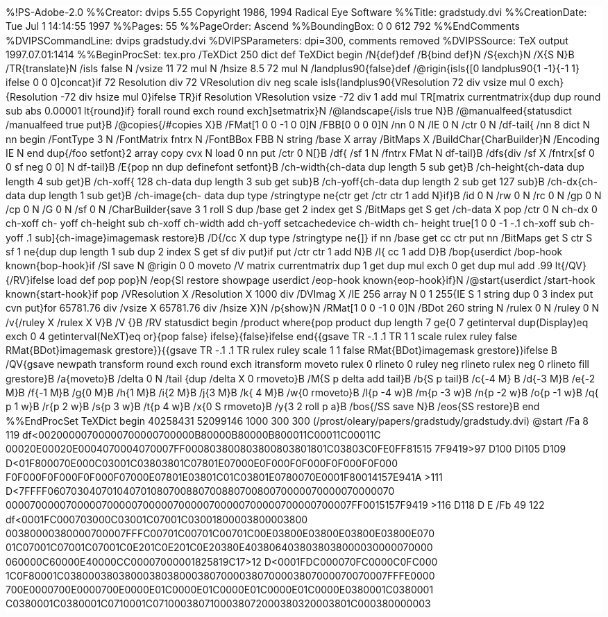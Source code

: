 %!PS-Adobe-2.0 %%Creator: dvips 5.55 Copyright 1986, 1994 Radical Eye Software
%%Title: gradstudy.dvi %%CreationDate: Tue Jul 1 14:14:55 1997 %%Pages: 55
%%PageOrder: Ascend %%BoundingBox: 0 0 612 792 %%EndComments
%DVIPSCommandLine: dvips gradstudy.dvi %DVIPSParameters: dpi=300, comments
removed %DVIPSSource: TeX output 1997.07.01:1414 %%BeginProcSet: tex.pro
/TeXDict 250 dict def TeXDict begin /N{def}def /B{bind def}N /S{exch}N /X{S
N}B /TR{translate}N /isls false N /vsize 11 72 mul N /hsize 8.5 72 mul N
/landplus90{false}def /@rigin{isls{[0 landplus90{1 -1}{-1 1} ifelse 0 0
0]concat}if 72 Resolution div 72 VResolution div neg scale
isls{landplus90{VResolution 72 div vsize mul 0 exch}{Resolution -72 div hsize
mul 0}ifelse TR}if Resolution VResolution vsize -72 div 1 add mul TR[matrix
currentmatrix{dup dup round sub abs 0.00001 lt{round}if} forall round exch
round exch]setmatrix}N /@landscape{/isls true N}B /@manualfeed{statusdict
/manualfeed true put}B /@copies{/#copies X}B /FMat[1 0 0 -1 0 0]N /FBB[0 0 0
0]N /nn 0 N /IE 0 N /ctr 0 N /df-tail{ /nn 8 dict N nn begin /FontType 3 N
/FontMatrix fntrx N /FontBBox FBB N string /base X array /BitMaps X
/BuildChar{CharBuilder}N /Encoding IE N end dup{/foo setfont}2 array copy cvx
N load 0 nn put /ctr 0 N[}B /df{ /sf 1 N /fntrx FMat N df-tail}B /dfs{div /sf
X /fntrx[sf 0 0 sf neg 0 0] N df-tail}B /E{pop nn dup definefont setfont}B
/ch-width{ch-data dup length 5 sub get}B /ch-height{ch-data dup length 4 sub
get}B /ch-xoff{ 128 ch-data dup length 3 sub get sub}B /ch-yoff{ch-data dup
length 2 sub get 127 sub}B /ch-dx{ch-data dup length 1 sub get}B /ch-image{ch-
data dup type /stringtype ne{ctr get /ctr ctr 1 add N}if}B /id 0 N /rw 0 N /rc
0 N /gp 0 N /cp 0 N /G 0 N /sf 0 N /CharBuilder{save 3 1 roll S dup /base get
2 index get S /BitMaps get S get /ch-data X pop /ctr 0 N ch-dx 0 ch-xoff ch-
yoff ch-height sub ch-xoff ch-width add ch-yoff setcachedevice ch-width ch-
height true[1 0 0 -1 -.1 ch-xoff sub ch-yoff .1 sub]{ch-image}imagemask
restore}B /D{/cc X dup type /stringtype ne{]} if nn /base get cc ctr put nn
/BitMaps get S ctr S sf 1 ne{dup dup length 1 sub dup 2 index S get sf div
put}if put /ctr ctr 1 add N}B /I{ cc 1 add D}B /bop{userdict /bop-hook
known{bop-hook}if /SI save N @rigin 0 0 moveto /V matrix currentmatrix dup 1
get dup mul exch 0 get dup mul add .99 lt{/QV}{/RV}ifelse load def pop pop}N
/eop{SI restore showpage userdict /eop-hook known{eop-hook}if}N
/@start{userdict /start-hook known{start-hook}if pop /VResolution X
/Resolution X 1000 div /DVImag X /IE 256 array N 0 1 255{IE S 1 string dup 0 3
index put cvn put}for 65781.76 div /vsize X 65781.76 div /hsize X}N /p{show}N
/RMat[1 0 0 -1 0 0]N /BDot 260 string N /rulex 0 N /ruley 0 N /v{/ruley X
/rulex X V}B /V {}B /RV statusdict begin /product where{pop product dup length
7 ge{0 7 getinterval dup(Display)eq exch 0 4 getinterval(NeXT)eq or}{pop
false} ifelse}{false}ifelse end{{gsave TR -.1 .1 TR 1 1 scale rulex ruley
false RMat{BDot}imagemask grestore}}{{gsave TR -.1 .1 TR rulex ruley scale 1 1
false RMat{BDot}imagemask grestore}}ifelse B /QV{gsave newpath transform round
exch round exch itransform moveto rulex 0 rlineto 0 ruley neg rlineto rulex
neg 0 rlineto fill grestore}B /a{moveto}B /delta 0 N /tail {dup /delta X 0
rmoveto}B /M{S p delta add tail}B /b{S p tail}B /c{-4 M} B /d{-3 M}B /e{-2 M}B
/f{-1 M}B /g{0 M}B /h{1 M}B /i{2 M}B /j{3 M}B /k{ 4 M}B /w{0 rmoveto}B /l{p -4
w}B /m{p -3 w}B /n{p -2 w}B /o{p -1 w}B /q{ p 1 w}B /r{p 2 w}B /s{p 3 w}B /t{p
4 w}B /x{0 S rmoveto}B /y{3 2 roll p a}B /bos{/SS save N}B /eos{SS restore}B
end %%EndProcSet TeXDict begin 40258431 52099146 1000 300 300
(/prost/oleary/papers/gradstudy/gradstudy.dvi) @start /Fa 8 119
df<00200000700000700000700000B80000B80000B800011C00011C00011C
00020E00020E0004070004070007FF000803800803800803801801C03803C0FE0FF81515
7F9419>97 D100 DI105 D109
D<01F800070E000C03001C03803801C07801E07000E0F000F0F000F0F000F0F000
F0F000F0F000F0F000F07000E07801E03801C01C03801E0780070E0001F80014157E941A >111
D<7FFFF06070304070104070108070088070088070080070000070000070000070
0000700000700000700000700000700000700000700000700000700007FF0015157F9419 >116
D118 D E /Fb 49 122 df<0001FC000703000C03001C07001C03001800003800003800
00380000380000700007FFFC00701C00701C00701C00E03800E03800E03800E03800E070
01C07001C07001C07001C0E201C0E201C0E20380E4038064038038038000030000070000
060000C60000E40000CC00007000001825819C17>12 D<0001FDC000070FC0000C0FC000
1C0F80001C038000380380003803800038070000380700003807000070070007FFFE0000
700E0000700E0000700E0000E01C0000E01C0000E01C0000E01C0000E0380001C0380001
C0380001C0380001C0710001C0710003807100038072000380320003801C000380000003